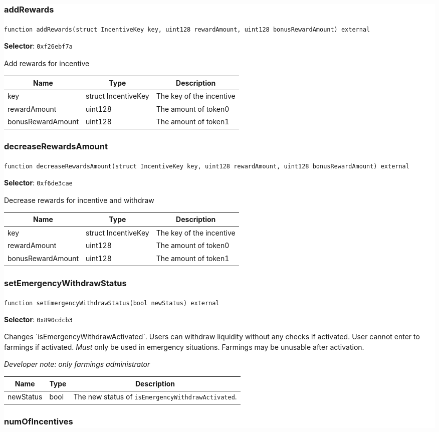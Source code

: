 ### addRewards

```solidity
function addRewards(struct IncentiveKey key, uint128 rewardAmount, uint128 bonusRewardAmount) external
```
**Selector**: `0xf26ebf7a`

Add rewards for incentive

| Name | Type | Description |
| ---- | ---- | ----------- |
| key | struct IncentiveKey | The key of the incentive |
| rewardAmount | uint128 | The amount of token0 |
| bonusRewardAmount | uint128 | The amount of token1 |

### decreaseRewardsAmount

```solidity
function decreaseRewardsAmount(struct IncentiveKey key, uint128 rewardAmount, uint128 bonusRewardAmount) external
```
**Selector**: `0xf6de3cae`

Decrease rewards for incentive and withdraw

| Name | Type | Description |
| ---- | ---- | ----------- |
| key | struct IncentiveKey | The key of the incentive |
| rewardAmount | uint128 | The amount of token0 |
| bonusRewardAmount | uint128 | The amount of token1 |

### setEmergencyWithdrawStatus

```solidity
function setEmergencyWithdrawStatus(bool newStatus) external
```
**Selector**: `0x890cdcb3`

Changes &#x60;isEmergencyWithdrawActivated&#x60;. Users can withdraw liquidity without any checks if activated.
User cannot enter to farmings if activated.
_Must_ only be used in emergency situations. Farmings may be unusable after activation.

*Developer note: only farmings administrator*

| Name | Type | Description |
| ---- | ---- | ----------- |
| newStatus | bool | The new status of `isEmergencyWithdrawActivated`. |

### numOfIncentives

